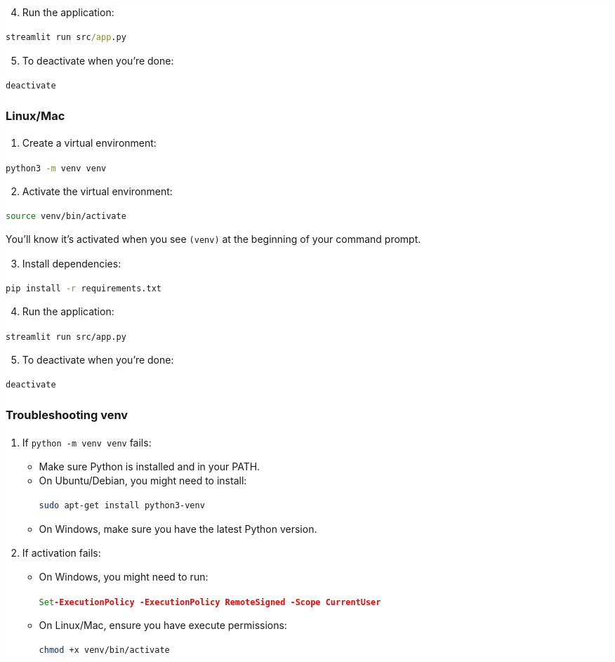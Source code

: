 4. Run the application:
```cmd
streamlit run src/app.py
```

5. To deactivate when you’re done:
```cmd
deactivate
```

### Linux/Mac

1. Create a virtual environment:
```bash
python3 -m venv venv
```

2. Activate the virtual environment:
```bash
source venv/bin/activate
```

You’ll know it’s activated when you see `(venv)` at the beginning of your command prompt.

3. Install dependencies:
```bash
pip install -r requirements.txt
```

4. Run the application:
```bash
streamlit run src/app.py
```

5. To deactivate when you’re done:
```bash
deactivate
```

### Troubleshooting venv

1. If `python -m venv venv` fails:
   - Make sure Python is installed and in your PATH.
   - On Ubuntu/Debian, you might need to install:
     ```bash
     sudo apt-get install python3-venv
     ```
   - On Windows, make sure you have the latest Python version.

2. If activation fails:
   - On Windows, you might need to run:
     ```cmd
     Set-ExecutionPolicy -ExecutionPolicy RemoteSigned -Scope CurrentUser
     ```
   - On Linux/Mac, ensure you have execute permissions:
     ```bash
     chmod +x venv/bin/activate
     ```

